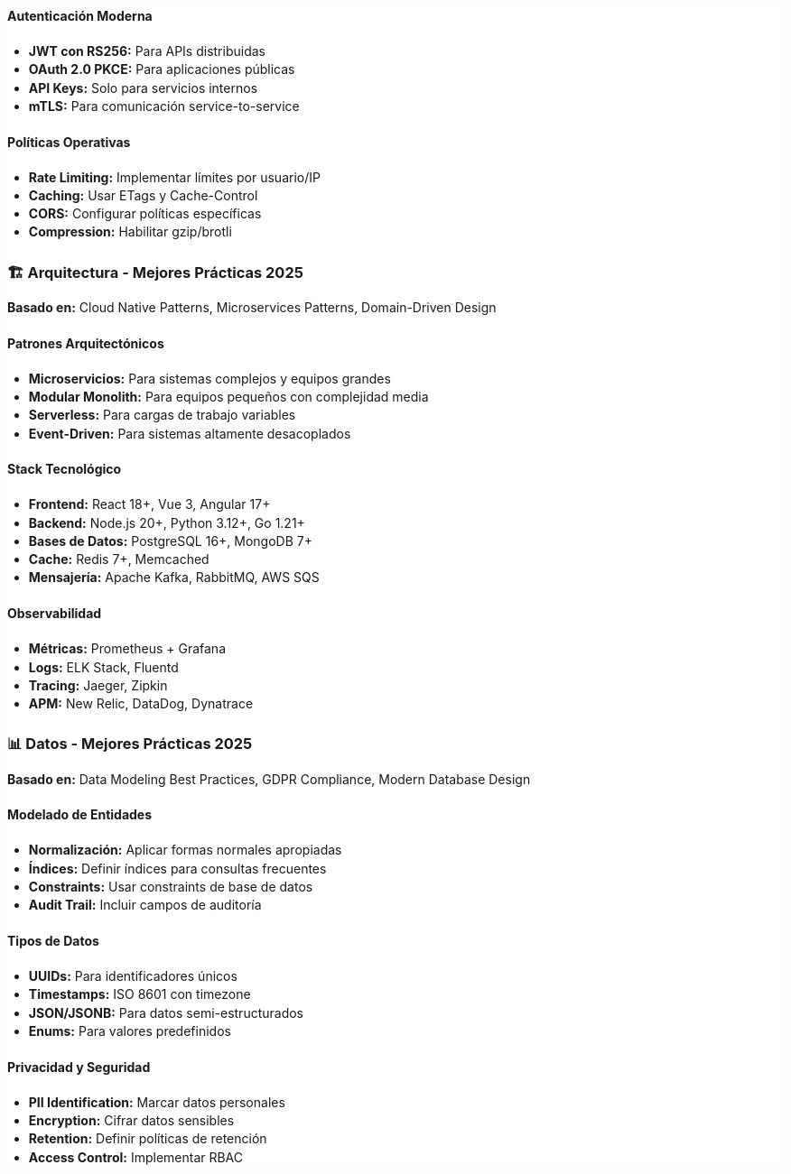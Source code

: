 #### **Autenticación Moderna**
- **JWT con RS256:** Para APIs distribuidas
- **OAuth 2.0 PKCE:** Para aplicaciones públicas
- **API Keys:** Solo para servicios internos
- **mTLS:** Para comunicación service-to-service

#### **Políticas Operativas**
- **Rate Limiting:** Implementar límites por usuario/IP
- **Caching:** Usar ETags y Cache-Control
- **CORS:** Configurar políticas específicas
- **Compression:** Habilitar gzip/brotli

### 🏗️ **Arquitectura - Mejores Prácticas 2025**

**Basado en:** Cloud Native Patterns, Microservices Patterns, Domain-Driven Design

#### **Patrones Arquitectónicos**
- **Microservicios:** Para sistemas complejos y equipos grandes
- **Modular Monolith:** Para equipos pequeños con complejidad media
- **Serverless:** Para cargas de trabajo variables
- **Event-Driven:** Para sistemas altamente desacoplados

#### **Stack Tecnológico**
- **Frontend:** React 18+, Vue 3, Angular 17+
- **Backend:** Node.js 20+, Python 3.12+, Go 1.21+
- **Bases de Datos:** PostgreSQL 16+, MongoDB 7+
- **Cache:** Redis 7+, Memcached
- **Mensajería:** Apache Kafka, RabbitMQ, AWS SQS

#### **Observabilidad**
- **Métricas:** Prometheus + Grafana
- **Logs:** ELK Stack, Fluentd
- **Tracing:** Jaeger, Zipkin
- **APM:** New Relic, DataDog, Dynatrace

### 📊 **Datos - Mejores Prácticas 2025**

**Basado en:** Data Modeling Best Practices, GDPR Compliance, Modern Database Design

#### **Modelado de Entidades**
- **Normalización:** Aplicar formas normales apropiadas
- **Índices:** Definir índices para consultas frecuentes
- **Constraints:** Usar constraints de base de datos
- **Audit Trail:** Incluir campos de auditoría

#### **Tipos de Datos**
- **UUIDs:** Para identificadores únicos
- **Timestamps:** ISO 8601 con timezone
- **JSON/JSONB:** Para datos semi-estructurados
- **Enums:** Para valores predefinidos

#### **Privacidad y Seguridad**
- **PII Identification:** Marcar datos personales
- **Encryption:** Cifrar datos sensibles
- **Retention:** Definir políticas de retención
- **Access Control:** Implementar RBAC

